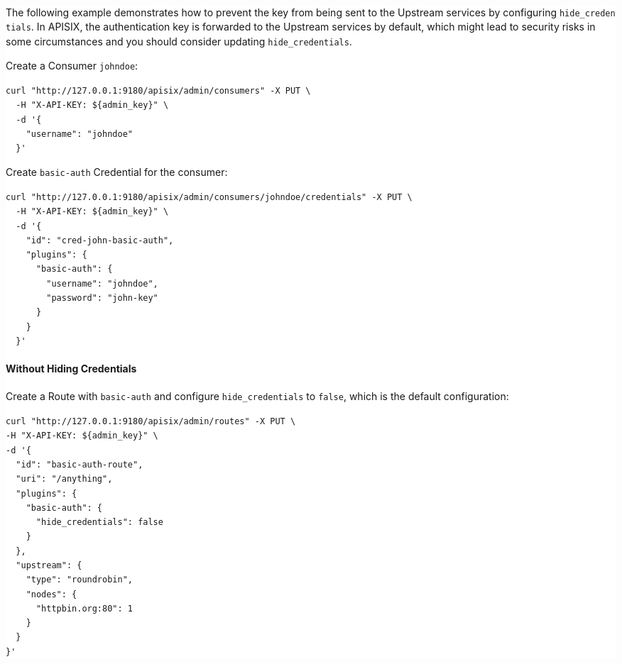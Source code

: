 The following example demonstrates how to prevent the key from being sent to the Upstream services by configuring `hide_credentials`. In APISIX, the authentication key is forwarded to the Upstream services by default, which might lead to security risks in some circumstances and you should consider updating `hide_credentials`.

Create a Consumer `johndoe`:

```shell
curl "http://127.0.0.1:9180/apisix/admin/consumers" -X PUT \
  -H "X-API-KEY: ${admin_key}" \
  -d '{
    "username": "johndoe"
  }'
```

Create `basic-auth` Credential for the consumer:

```shell
curl "http://127.0.0.1:9180/apisix/admin/consumers/johndoe/credentials" -X PUT \
  -H "X-API-KEY: ${admin_key}" \
  -d '{
    "id": "cred-john-basic-auth",
    "plugins": {
      "basic-auth": {
        "username": "johndoe",
        "password": "john-key"
      }
    }
  }'
```

#### Without Hiding Credentials

Create a Route with `basic-auth` and configure `hide_credentials` to `false`, which is the default configuration:

```shell
curl "http://127.0.0.1:9180/apisix/admin/routes" -X PUT \
-H "X-API-KEY: ${admin_key}" \
-d '{
  "id": "basic-auth-route",
  "uri": "/anything",
  "plugins": {
    "basic-auth": {
      "hide_credentials": false
    }
  },
  "upstream": {
    "type": "roundrobin",
    "nodes": {
      "httpbin.org:80": 1
    }
  }
}'
```
